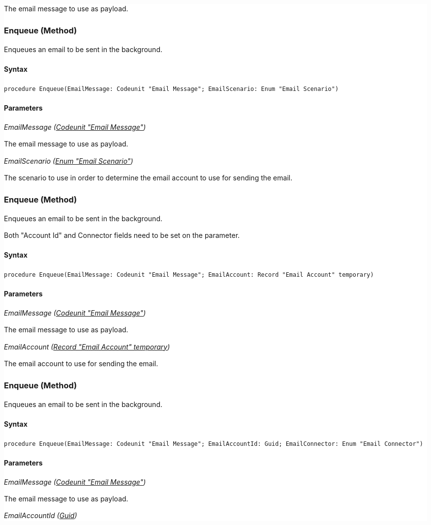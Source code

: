 The email message to use as payload.

### Enqueue (Method) <a name="Enqueue"></a> 

 Enqueues an email to be sent in the background.
 

#### Syntax
```
procedure Enqueue(EmailMessage: Codeunit "Email Message"; EmailScenario: Enum "Email Scenario")
```
#### Parameters
*EmailMessage ([Codeunit "Email Message"]())* 

The email message to use as payload.

*EmailScenario ([Enum "Email Scenario"]())* 

The scenario to use in order to determine the email account to use for sending the email.

### Enqueue (Method) <a name="Enqueue"></a> 

 Enqueues an email to be sent in the background.
 

Both "Account Id" and Connector fields need to be set on the  parameter.

#### Syntax
```
procedure Enqueue(EmailMessage: Codeunit "Email Message"; EmailAccount: Record "Email Account" temporary)
```
#### Parameters
*EmailMessage ([Codeunit "Email Message"]())* 

The email message to use as payload.

*EmailAccount ([Record "Email Account" temporary]())* 

The email account to use for sending the email.

### Enqueue (Method) <a name="Enqueue"></a> 

 Enqueues an email to be sent in the background.
 

#### Syntax
```
procedure Enqueue(EmailMessage: Codeunit "Email Message"; EmailAccountId: Guid; EmailConnector: Enum "Email Connector")
```
#### Parameters
*EmailMessage ([Codeunit "Email Message"]())* 

The email message to use as payload.

*EmailAccountId ([Guid](https://docs.microsoft.com/en-us/dynamics365/business-central/dev-itpro/developer/methods-auto/guid/guid-data-type))* 
